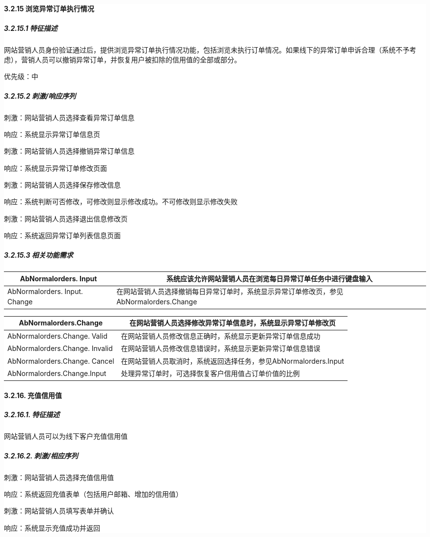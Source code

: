 #### 3.2.15 浏览异常订单执行情况

##### 3.2.15.1 特征描述

网站营销人员身份验证通过后，提供浏览异常订单执行情况功能，包括浏览未执行订单情况。如果线下的异常订单申诉合理（系统不予考虑），营销人员可以撤销异常订单，并恢复用户被扣除的信用值的全部或部分。

优先级：中

##### 3.2.15.2 刺激/响应序列

刺激：网站营销人员选择查看异常订单信息

响应：系统显示异常订单信息页

刺激：网站营销人员选择撤销异常订单信息

响应：系统显示异常订单修改页面

刺激：网站营销人员选择保存修改信息

响应：系统判断可否修改，可修改则显示修改成功。不可修改则显示修改失败

刺激：网站营销人员选择退出信息修改页

响应：系统返回异常订单列表信息页面

##### 3.2.15.3 相关功能需求

| AbNormalorders. Input         | 系统应该允许网站营销人员在浏览每日异常订单任务中进行键盘输入 |
| ----------------------------- | ------------------------------------------------------------ |
| AbNormalorders. Input. Change | 在网站营销人员选择撤销每日异常订单时，系统显示异常订单修改页，参见AbNormalorders.Change |

| AbNormalorders.Change           | 在网站营销人员选择修改异常订单信息时，系统显示异常订单修改页 |
| ------------------------------- | ------------------------------------------------------------ |
| AbNormalorders.Change.  Valid   | 在网站营销人员修改信息正确时，系统显示更新异常订单信息成功   |
| AbNormalorders.Change.  Invalid | 在网站营销人员修改信息错误时，系统显示更新异常订单信息错误   |
| AbNormalorders.Change. Cancel   | 在网站营销人员取消时，系统返回选择任务，参见AbNormalorders.Input |
| AbNormalorders.Change.Input     | 处理异常订单时，可选择恢复客户信用值占订单价值的比例         |

#### 3.2.16. 充值信用值

##### 3.2.16.1. 特征描述


网站营销人员可以为线下客户充值信用值


##### 3.2.16.2. 刺激/相应序列


刺激：网站营销人员选择充值信用值

响应：系统返回充值表单（包括用户邮箱、增加的信用值）

刺激：网站营销人员填写表单并确认

响应：系统显示充值成功并返回
